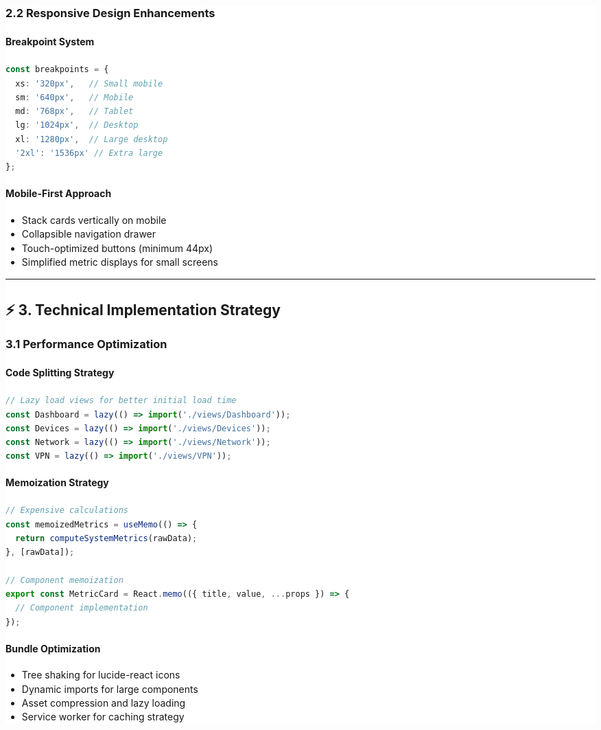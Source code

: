 ### 2.2 Responsive Design Enhancements

#### Breakpoint System
```typescript
const breakpoints = {
  xs: '320px',   // Small mobile
  sm: '640px',   // Mobile
  md: '768px',   // Tablet
  lg: '1024px',  // Desktop
  xl: '1280px',  // Large desktop
  '2xl': '1536px' // Extra large
};
```

#### Mobile-First Approach
- Stack cards vertically on mobile
- Collapsible navigation drawer
- Touch-optimized buttons (minimum 44px)
- Simplified metric displays for small screens

---

## ⚡ 3. Technical Implementation Strategy

### 3.1 Performance Optimization

#### Code Splitting Strategy
```typescript
// Lazy load views for better initial load time
const Dashboard = lazy(() => import('./views/Dashboard'));
const Devices = lazy(() => import('./views/Devices'));
const Network = lazy(() => import('./views/Network'));
const VPN = lazy(() => import('./views/VPN'));
```

#### Memoization Strategy
```typescript
// Expensive calculations
const memoizedMetrics = useMemo(() => {
  return computeSystemMetrics(rawData);
}, [rawData]);

// Component memoization
export const MetricCard = React.memo(({ title, value, ...props }) => {
  // Component implementation
});
```

#### Bundle Optimization
- Tree shaking for lucide-react icons
- Dynamic imports for large components
- Asset compression and lazy loading
- Service worker for caching strategy
